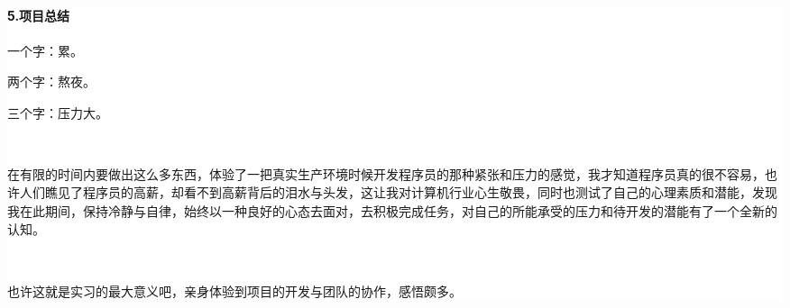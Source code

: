 

#### 5.项目总结

一个字：累。

两个字：熬夜。

三个字：压力大。

&nbsp;

在有限的时间内要做出这么多东西，体验了一把真实生产环境时候开发程序员的那种紧张和压力的感觉，我才知道程序员真的很不容易，也许人们瞧见了程序员的高薪，却看不到高薪背后的泪水与头发，这让我对计算机行业心生敬畏，同时也测试了自己的心理素质和潜能，发现我在此期间，保持冷静与自律，始终以一种良好的心态去面对，去积极完成任务，对自己的所能承受的压力和待开发的潜能有了一个全新的认知。

&nbsp;

也许这就是实习的最大意义吧，亲身体验到项目的开发与团队的协作，感悟颇多。